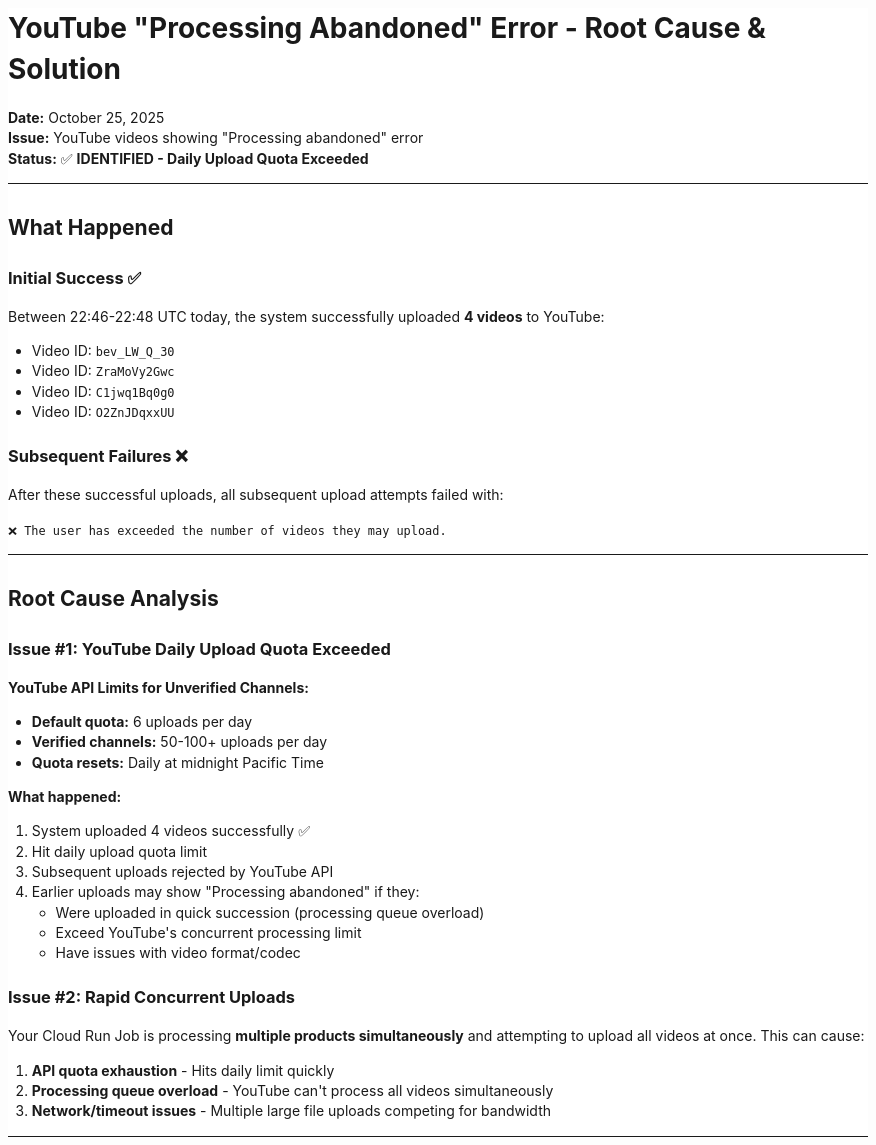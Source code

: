 # YouTube "Processing Abandoned" Error - Root Cause & Solution

**Date:** October 25, 2025  
**Issue:** YouTube videos showing "Processing abandoned" error  
**Status:** ✅ **IDENTIFIED - Daily Upload Quota Exceeded**

---

## What Happened

### Initial Success ✅
Between 22:46-22:48 UTC today, the system successfully uploaded **4 videos** to YouTube:
- Video ID: `bev_LW_Q_30`
- Video ID: `ZraMoVy2Gwc`
- Video ID: `C1jwq1Bq0g0`
- Video ID: `O2ZnJDqxxUU`

### Subsequent Failures ❌
After these successful uploads, all subsequent upload attempts failed with:
```
❌ The user has exceeded the number of videos they may upload.
```

---

## Root Cause Analysis

### Issue #1: YouTube Daily Upload Quota Exceeded

**YouTube API Limits for Unverified Channels:**
- **Default quota:** 6 uploads per day
- **Verified channels:** 50-100+ uploads per day
- **Quota resets:** Daily at midnight Pacific Time

**What happened:**
1. System uploaded 4 videos successfully ✅
2. Hit daily upload quota limit
3. Subsequent uploads rejected by YouTube API
4. Earlier uploads may show "Processing abandoned" if they:
   - Were uploaded in quick succession (processing queue overload)
   - Exceed YouTube's concurrent processing limit
   - Have issues with video format/codec

### Issue #2: Rapid Concurrent Uploads

Your Cloud Run Job is processing **multiple products simultaneously** and attempting to upload all videos at once. This can cause:

1. **API quota exhaustion** - Hits daily limit quickly
2. **Processing queue overload** - YouTube can't process all videos simultaneously
3. **Network/timeout issues** - Multiple large file uploads competing for bandwidth

---
